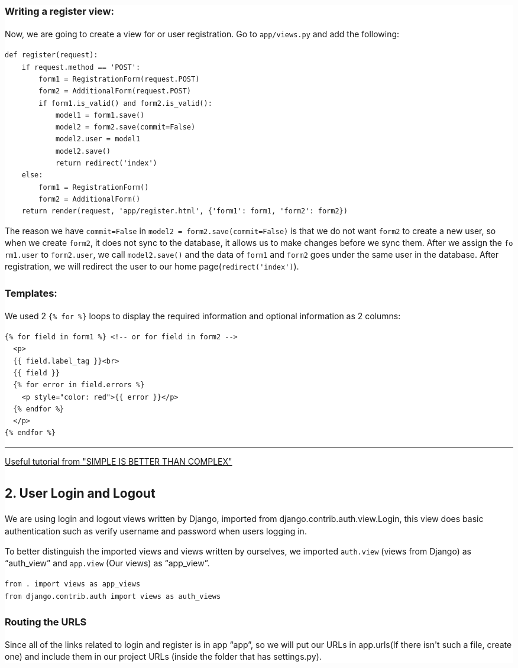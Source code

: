 
### Writing a register view:
Now, we are going to create a view for or user registration. Go to `app/views.py` and add the following:
```
def register(request):
    if request.method == 'POST':
        form1 = RegistrationForm(request.POST)
        form2 = AdditionalForm(request.POST)
        if form1.is_valid() and form2.is_valid():
            model1 = form1.save()
            model2 = form2.save(commit=False)
            model2.user = model1
            model2.save()
            return redirect('index')
    else:
        form1 = RegistrationForm()
        form2 = AdditionalForm()
    return render(request, 'app/register.html', {'form1': form1, 'form2': form2})
```
The reason we have `commit=False` in `model2 = form2.save(commit=False)` is that we do not want `form2` to create a new user, so when we create `form2`, it does not sync to the database, it allows us to make changes before we sync them. After we assign the `form1.user` to `form2.user`, we call `model2.save()` and the data of `form1` and `form2` goes under the same user in the database. After registration, we will redirect the user to our home page(`redirect('index')`).

### Templates:
We used 2 `{% for %}` loops to display the required information and optional information as 2 columns:
```
{% for field in form1 %} <!-- or for field in form2 -->
  <p>
  {{ field.label_tag }}<br>
  {{ field }}
  {% for error in field.errors %}
    <p style="color: red">{{ error }}</p>
  {% endfor %}
  </p>
{% endfor %}
```
***
[Useful tutorial from "SIMPLE IS BETTER THAN COMPLEX"](https://simpleisbetterthancomplex.com/tutorial/2017/02/18/how-to-create-user-sign-up-view.html)

## 2. User Login and Logout

We are using login and logout views written by Django, imported from django.contrib.auth.view.Login, this view does basic authentication such as verify username and password when users logging in.
  
To better distinguish the imported views and views written by ourselves, we imported `auth.view` (views from Django) as “auth_view” and `app.view` (Our views) as “app_view”.
```  
from . import views as app_views
from django.contrib.auth import views as auth_views
```
### Routing the URLS
Since all of the links related to login and register is in app “app”, so we will put our URLs in app.urls(If there isn't such a file, create one) and include them in our project URLs (inside the folder that has settings.py).
  